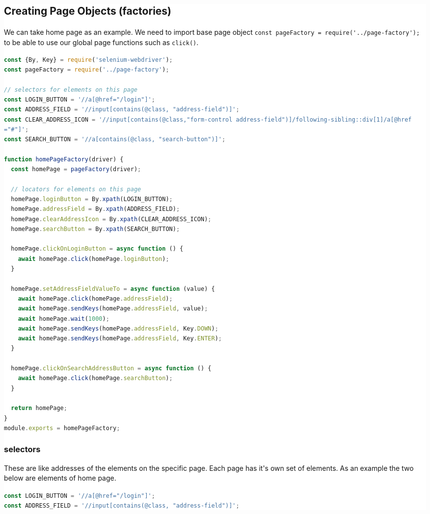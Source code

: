 ## Creating Page Objects (factories)
We can take home page as an example. We need to import base page object `const pageFactory = require('../page-factory');` to be able to use our global page functions such as `click()`.

```js
const {By, Key} = require('selenium-webdriver');
const pageFactory = require('../page-factory');

// selectors for elements on this page
const LOGIN_BUTTON = '//a[@href="/login"]';
const ADDRESS_FIELD = '//input[contains(@class, "address-field")]';
const CLEAR_ADDRESS_ICON = '//input[contains(@class,"form-control address-field")]/following-sibling::div[1]/a[@href="#"]';
const SEARCH_BUTTON = '//a[contains(@class, "search-button")]';

function homePageFactory(driver) {
  const homePage = pageFactory(driver);

  // locators for elements on this page
  homePage.loginButton = By.xpath(LOGIN_BUTTON);
  homePage.addressField = By.xpath(ADDRESS_FIELD);
  homePage.clearAddressIcon = By.xpath(CLEAR_ADDRESS_ICON);
  homePage.searchButton = By.xpath(SEARCH_BUTTON);

  homePage.clickOnLoginButton = async function () {
    await homePage.click(homePage.loginButton);
  }

  homePage.setAddressFieldValueTo = async function (value) {
    await homePage.click(homePage.addressField);
    await homePage.sendKeys(homePage.addressField, value);
    await homePage.wait(1000);
    await homePage.sendKeys(homePage.addressField, Key.DOWN);
    await homePage.sendKeys(homePage.addressField, Key.ENTER);
  }

  homePage.clickOnSearchAddressButton = async function () {
    await homePage.click(homePage.searchButton);
  }

  return homePage;
}
module.exports = homePageFactory;
```

### selectors
These are like addresses of the elements on the specific page. Each page has it's own set of elements. As an example the two below are elements of home page.
```js
const LOGIN_BUTTON = '//a[@href="/login"]';
const ADDRESS_FIELD = '//input[contains(@class, "address-field")]';
``` 

